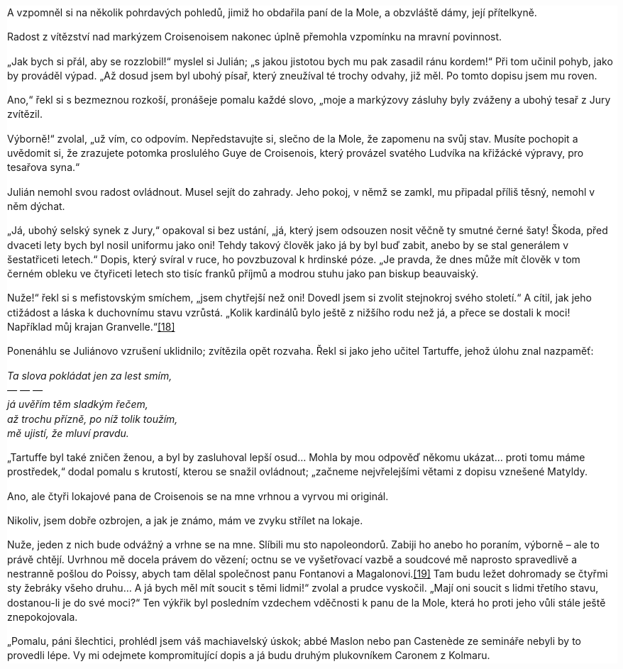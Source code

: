 A vzpomněl si na několik pohrdavých pohledů, jimiž ho obdařila paní de la Mole, a obzvláště dámy, její přítelkyně.

Radost z vítězství nad markýzem Croisenoisem nakonec úplně přemohla vzpomínku na mravní povinnost.

„Jak bych si přál, aby se rozzlobil!“ myslel si Julián; „s jakou jistotou bych mu pak zasadil ránu kordem!“ Při tom učinil pohyb, jako by prováděl výpad. „Až dosud jsem byl ubohý písař, který zneužíval té trochy odvahy, již měl. Po tomto dopisu jsem mu roven.

Ano,“ řekl si s bezmeznou rozkoší, pronášeje pomalu každé slovo, „moje a markýzovy zásluhy byly zváženy a ubohý tesař z Jury zvítězil.

Výborně!“ zvolal, „už vím, co odpovím. Nepředstavujte si, slečno de la Mole, že zapomenu na svůj stav. Musíte pochopit a uvědomit si, že zrazujete potomka proslulého Guye de Croisenois, který provázel svatého Ludvíka na křižácké výpravy, pro tesařova syna.“

Julián nemohl svou radost ovládnout. Musel sejít do zahrady. Jeho pokoj, v němž se zamkl, mu připadal příliš těsný, nemohl v něm dýchat.

„Já, ubohý selský synek z Jury,“ opakoval si bez ustání, „já, který jsem odsouzen nosit věčně ty smutné černé šaty! Škoda, před dvaceti lety bych byl nosil uniformu jako oni! Tehdy takový člověk jako já by byl buď zabit, anebo by se stal generálem v šestatřiceti letech.“ Dopis, který svíral v ruce, ho povzbuzoval k hrdinské póze. „Je pravda, že dnes může mít člověk v tom černém obleku ve čtyřiceti letech sto tisíc franků příjmů a modrou stuhu jako pan biskup beauvaiský.

Nuže!“ řekl si s mefistovským smíchem, „jsem chytřejší než oni! Dovedl jsem si zvolit stejnokroj svého století.“ A cítil, jak jeho ctižádost a láska k duchovnímu stavu vzrůstá. „Kolik kardinálů bylo ještě z nižšího rodu než já, a přece se dostali k moci! Například můj krajan Granvelle.“[\[18\]](./resources/undefined)

Ponenáhlu se Juliánovo vzrušení uklidnilo; zvítězila opět rozvaha. Řekl si jako jeho učitel Tartuffe, jehož úlohu znal nazpaměť:

_Ta slova pokládat jen za lest smím,  
— — —  
já uvěřím těm sladkým řečem,  
až trochu přízně, po níž tolik toužím,  
mě ujistí, že mluví pravdu._

„Tartuffe byl také zničen ženou, a byl by zasluhoval lepší osud… Mohla by mou odpověď někomu ukázat… proti tomu máme prostředek,“ dodal pomalu s krutostí, kterou se snažil ovládnout; „začneme nejvřelejšími větami z dopisu vznešené Matyldy.

Ano, ale čtyři lokajové pana de Croisenois se na mne vrhnou a vyrvou mi originál.

Nikoliv, jsem dobře ozbrojen, a jak je známo, mám ve zvyku střílet na lokaje.

Nuže, jeden z nich bude odvážný a vrhne se na mne. Slíbili mu sto napoleondorů. Zabiji ho anebo ho poraním, výborně – ale to právě chtějí. Uvrhnou mě docela právem do vězení; octnu se ve vyšetřovací vazbě a soudcové mě naprosto spravedlivě a nestranně pošlou do Poissy, abych tam dělal společnost panu Fontanovi a Magalonovi.[\[19\]](./resources/undefined) Tam budu ležet dohromady se čtyřmi sty žebráky všeho druhu… A já bych měl mít soucit s těmi lidmi!“ zvolal a prudce vyskočil. „Mají oni soucit s lidmi třetího stavu, dostanou-li je do své moci?“ Ten výkřik byl posledním vzdechem vděčnosti k panu de la Mole, která ho proti jeho vůli stále ještě znepokojovala.

„Pomalu, páni šlechtici, prohlédl jsem váš machiavelský úskok; abbé Maslon nebo pan Castenède ze semináře nebyli by to provedli lépe. Vy mi odejmete kompromitující dopis a já budu druhým plukovníkem Caronem z Kolmaru.
